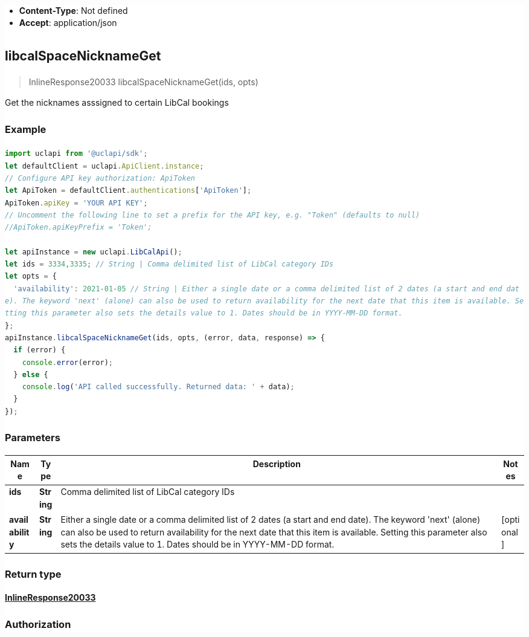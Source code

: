 - **Content-Type**: Not defined
- **Accept**: application/json


## libcalSpaceNicknameGet

> InlineResponse20033 libcalSpaceNicknameGet(ids, opts)

Get the nicknames asssigned to certain LibCal bookings

### Example

```javascript
import uclapi from '@uclapi/sdk';
let defaultClient = uclapi.ApiClient.instance;
// Configure API key authorization: ApiToken
let ApiToken = defaultClient.authentications['ApiToken'];
ApiToken.apiKey = 'YOUR API KEY';
// Uncomment the following line to set a prefix for the API key, e.g. "Token" (defaults to null)
//ApiToken.apiKeyPrefix = 'Token';

let apiInstance = new uclapi.LibCalApi();
let ids = 3334,3335; // String | Comma delimited list of LibCal category IDs
let opts = {
  'availability': 2021-01-05 // String | Either a single date or a comma delimited list of 2 dates (a start and end date). The keyword 'next' (alone) can also be used to return availability for the next date that this item is available. Setting this parameter also sets the details value to 1. Dates should be in YYYY-MM-DD format.
};
apiInstance.libcalSpaceNicknameGet(ids, opts, (error, data, response) => {
  if (error) {
    console.error(error);
  } else {
    console.log('API called successfully. Returned data: ' + data);
  }
});
```

### Parameters


Name | Type | Description  | Notes
------------- | ------------- | ------------- | -------------
 **ids** | **String**| Comma delimited list of LibCal category IDs | 
 **availability** | **String**| Either a single date or a comma delimited list of 2 dates (a start and end date). The keyword &#39;next&#39; (alone) can also be used to return availability for the next date that this item is available. Setting this parameter also sets the details value to 1. Dates should be in YYYY-MM-DD format. | [optional] 

### Return type

[**InlineResponse20033**](InlineResponse20033.md)

### Authorization
